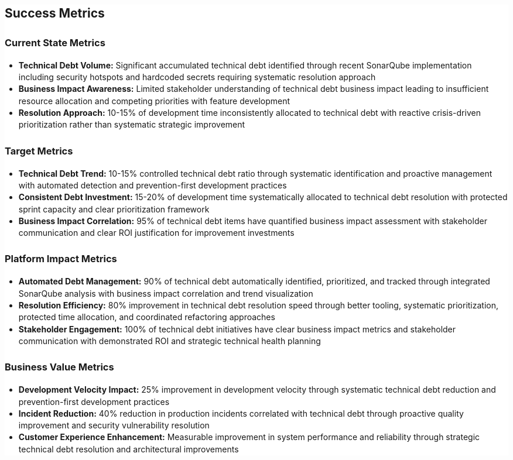 ## Success Metrics

### Current State Metrics
- **Technical Debt Volume:** Significant accumulated technical debt identified through recent SonarQube implementation including security hotspots and hardcoded secrets requiring systematic resolution approach
- **Business Impact Awareness:** Limited stakeholder understanding of technical debt business impact leading to insufficient resource allocation and competing priorities with feature development
- **Resolution Approach:** 10-15% of development time inconsistently allocated to technical debt with reactive crisis-driven prioritization rather than systematic strategic improvement

### Target Metrics
- **Technical Debt Trend:** 10-15% controlled technical debt ratio through systematic identification and proactive management with automated detection and prevention-first development practices
- **Consistent Debt Investment:** 15-20% of development time systematically allocated to technical debt resolution with protected sprint capacity and clear prioritization framework
- **Business Impact Correlation:** 95% of technical debt items have quantified business impact assessment with stakeholder communication and clear ROI justification for improvement investments

### Platform Impact Metrics
- **Automated Debt Management:** 90% of technical debt automatically identified, prioritized, and tracked through integrated SonarQube analysis with business impact correlation and trend visualization
- **Resolution Efficiency:** 80% improvement in technical debt resolution speed through better tooling, systematic prioritization, protected time allocation, and coordinated refactoring approaches
- **Stakeholder Engagement:** 100% of technical debt initiatives have clear business impact metrics and stakeholder communication with demonstrated ROI and strategic technical health planning

### Business Value Metrics
- **Development Velocity Impact:** 25% improvement in development velocity through systematic technical debt reduction and prevention-first development practices
- **Incident Reduction:** 40% reduction in production incidents correlated with technical debt through proactive quality improvement and security vulnerability resolution
- **Customer Experience Enhancement:** Measurable improvement in system performance and reliability through strategic technical debt resolution and architectural improvements